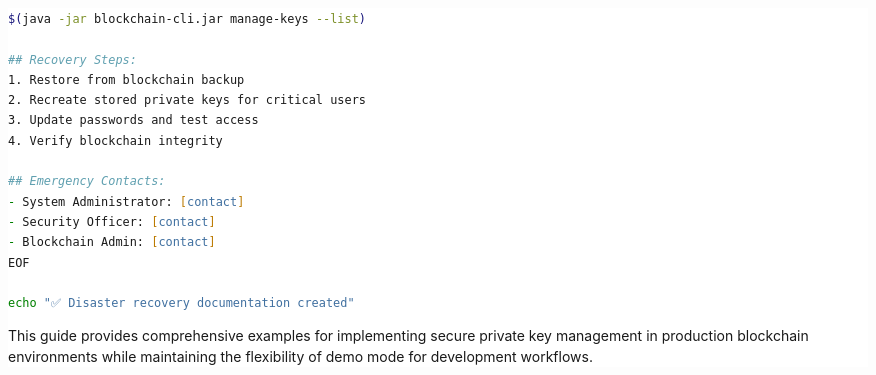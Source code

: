 ```zsh
$(java -jar blockchain-cli.jar manage-keys --list)

## Recovery Steps:
1. Restore from blockchain backup
2. Recreate stored private keys for critical users
3. Update passwords and test access
4. Verify blockchain integrity

## Emergency Contacts:
- System Administrator: [contact]
- Security Officer: [contact]
- Blockchain Admin: [contact]
EOF

echo "✅ Disaster recovery documentation created"
```

This guide provides comprehensive examples for implementing secure private key management in production blockchain environments while maintaining the flexibility of demo mode for development workflows.
